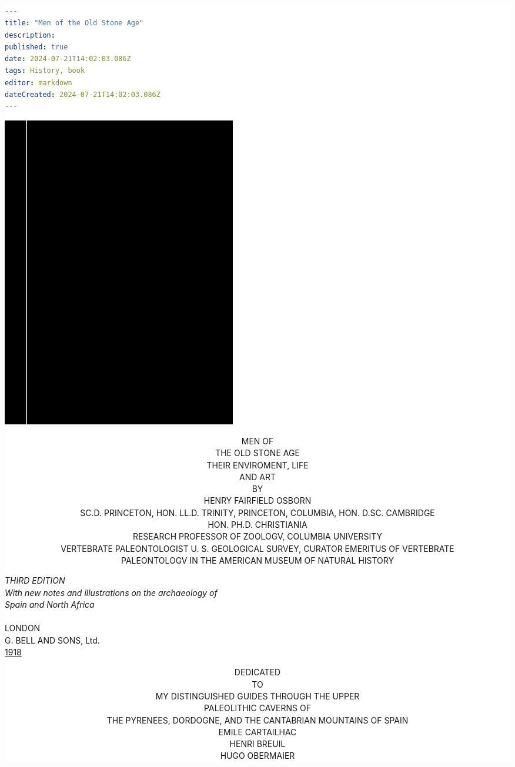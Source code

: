 ```yaml
---
title: "Men of the Old Stone Age"
description:
published: true
date: 2024-07-21T14:02:03.086Z
tags: History, book
editor: markdown
dateCreated: 2024-07-21T14:02:03.086Z
---
```


<div class="urantiapedia-book-front urantiapedia-book-science">
<svg xmlns="http://www.w3.org/2000/svg" width="102.6mm" height="136.8mm" viewBox="0 0 102.6 136.8" version="1.1">
	<g transform="translate(-7,-5)">
		<rect width="9.6" height="136.8" x="7" y="5" />
		<rect width="96.9" height="136.8" x="17" y="5" />
		<text style="font-size:5px;" x="61" y="22">Henry Fairfield Osborn</text>
		<text style="font-size:4px;" x="61" y="125">G. Bell and Sons, Ltd.</text>
		<text style="font-size:4px;" x="61" y="130">London, 1918</text>
		<text style="font-size:9px;" x="61" y="60">Men of the</text>
		<text style="font-size:9px;" x="61" y="70">Old Stone Age</text>
	</g>
</svg>
</div>

<p style="text-align:center;">
<span class="text-h3">MEN OF</span><br>
<span class="text-h3">THE OLD STONE AGE</span><br>
THEIR ENVIROMENT, LIFE<br>
AND ART<br>
BY<br>
<span class="text-h5">HENRY FAIRFIELD OSBORN</span><br>
SC.D. PRINCETON, HON. LL.D. TRINITY, PRINCETON, COLUMBIA, HON. D.SC. CAMBRIDGE<br>
HON. PH.D. CHRISTIANIA<br>
RESEARCH PROFESSOR OF ZOOLOGV, COLUMBIA UNIVERSITY<br>
VERTEBRATE PALEONTOLOGIST U. S. GEOLOGICAL SURVEY, CURATOR EMERITUS OF VERTEBRATE<br>
PALEONTOLOGV IN THE AMERICAN MUSEUM OF NATURAL HISTORY<br>

<em>THIRD EDITION</em><br>
<em>With new notes and illustrations on the archaeology of</em><br>
<em>Spain and North Africa</em><br>
<br>
LONDON<br>
G. BELL AND SONS, Ltd.<br>
[1918](/en/book/Henry_Fairfield_Osborn/Men_of_the_Old_Stone_Age#Figure_1918)
</p>

<p style="text-align:center;">
DEDICATED<br>
TO<br>
MY DISTINGUISHED GUIDES THROUGH THE UPPER<br>
PALEOLITHIC CAVERNS OF<br>
THE PYRENEES, DORDOGNE, AND THE CANTABRIAN MOUNTAINS OF SPAIN<br>
EMILE CARTAILHAC<br>
HENRI BREUIL<br>
HUGO OBERMAIER<br>
</p>
